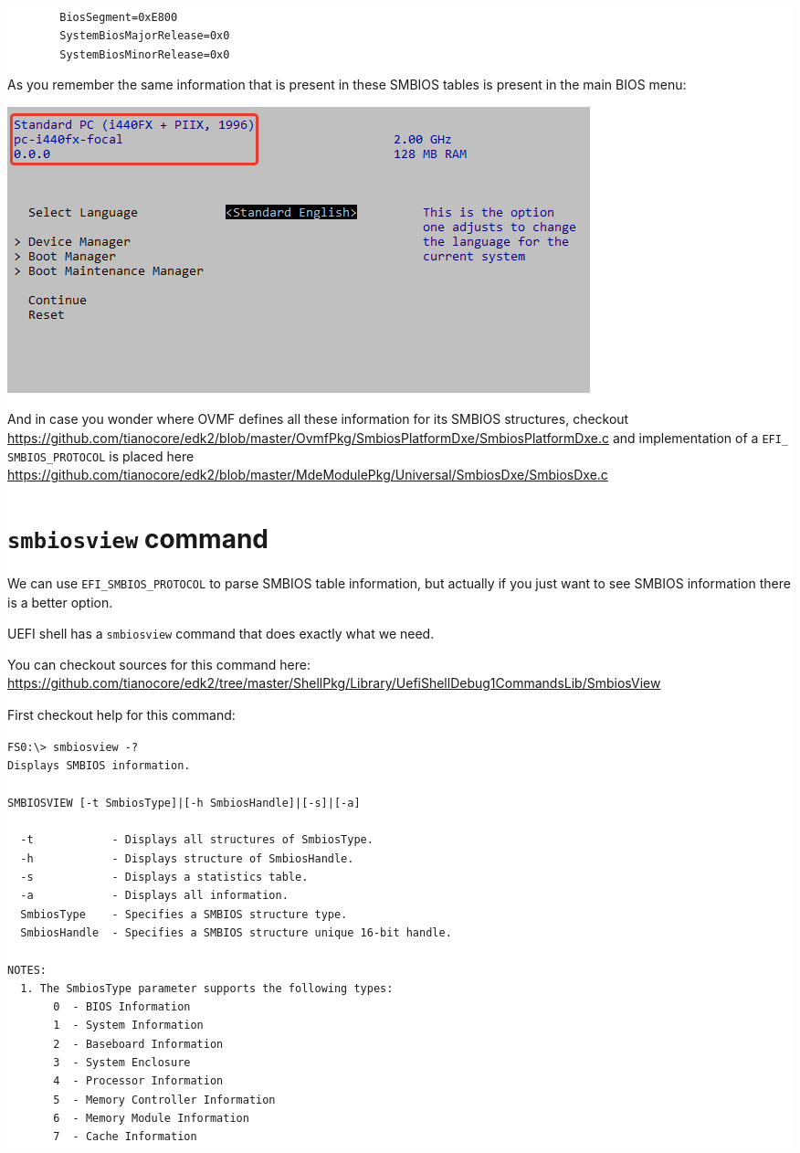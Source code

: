 ```
        BiosSegment=0xE800
        SystemBiosMajorRelease=0x0
        SystemBiosMinorRelease=0x0
```

As you remember the same information that is present in these SMBIOS tables is present in the main BIOS menu:

![BIOS_menu](BIOS_menu.png?raw=true "BIOS_menu")

And in case you wonder where OVMF defines all these information for its SMBIOS structures, checkout https://github.com/tianocore/edk2/blob/master/OvmfPkg/SmbiosPlatformDxe/SmbiosPlatformDxe.c and implementation of a `EFI_SMBIOS_PROTOCOL` is placed here https://github.com/tianocore/edk2/blob/master/MdeModulePkg/Universal/SmbiosDxe/SmbiosDxe.c

# `smbiosview` command

We can use `EFI_SMBIOS_PROTOCOL` to parse SMBIOS table information, but actually if you just want to see SMBIOS information there is a better option.

UEFI shell has a `smbiosview` command that does exactly what we need.

You can checkout sources for this command here: https://github.com/tianocore/edk2/tree/master/ShellPkg/Library/UefiShellDebug1CommandsLib/SmbiosView

First checkout help for this command:
```
FS0:\> smbiosview -?
Displays SMBIOS information.

SMBIOSVIEW [-t SmbiosType]|[-h SmbiosHandle]|[-s]|[-a]

  -t            - Displays all structures of SmbiosType.
  -h            - Displays structure of SmbiosHandle.
  -s            - Displays a statistics table.
  -a            - Displays all information.
  SmbiosType    - Specifies a SMBIOS structure type.
  SmbiosHandle  - Specifies a SMBIOS structure unique 16-bit handle.

NOTES:
  1. The SmbiosType parameter supports the following types:
       0  - BIOS Information
       1  - System Information
       2  - Baseboard Information
       3  - System Enclosure
       4  - Processor Information
       5  - Memory Controller Information
       6  - Memory Module Information
       7  - Cache Information
```